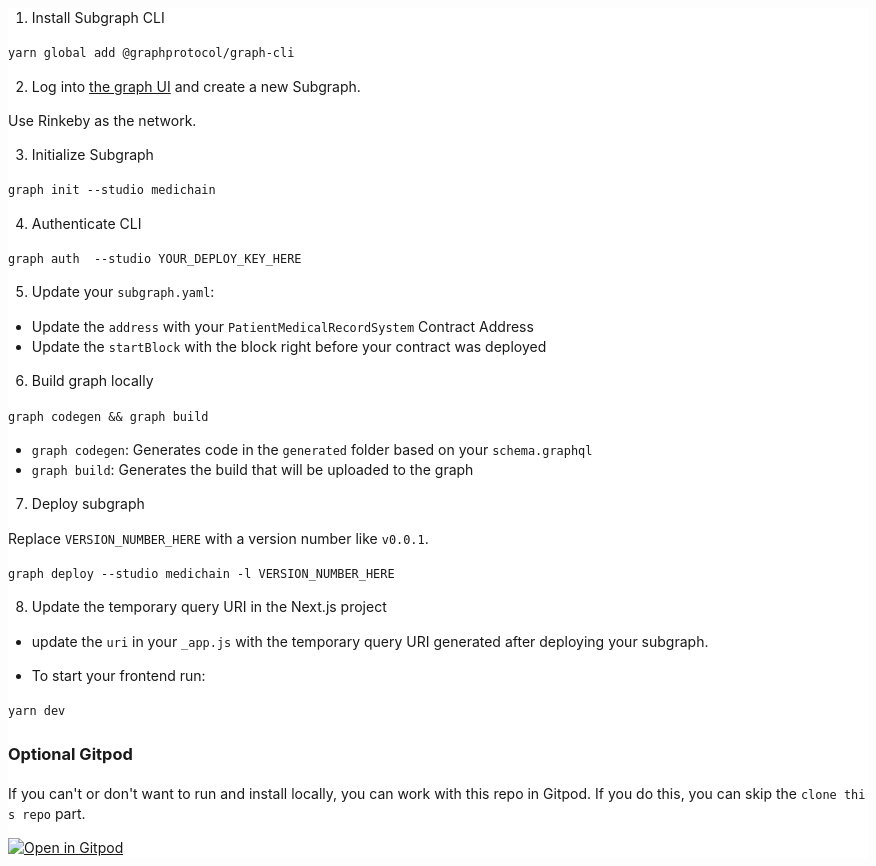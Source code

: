 1. Install Subgraph CLI

```
yarn global add @graphprotocol/graph-cli
```

2. Log into [the graph UI](https://thegraph.com/studio/subgraph) and create a new Subgraph.

Use Rinkeby as the network. 

3. Initialize Subgraph

```
graph init --studio medichain
```

4. Authenticate CLI

```
graph auth  --studio YOUR_DEPLOY_KEY_HERE
```

5. Update your `subgraph.yaml`:

- Update the `address` with your `PatientMedicalRecordSystem` Contract Address
- Update the `startBlock` with the block right before your contract was deployed

6. Build graph locally

```
graph codegen && graph build
```

- `graph codegen`: Generates code in the `generated` folder based on your `schema.graphql`
- `graph build`: Generates the build that will be uploaded to the graph

7. Deploy subgraph

Replace `VERSION_NUMBER_HERE` with a version number like `v0.0.1`. 

```
graph deploy --studio medichain -l VERSION_NUMBER_HERE
```

8. Update the temporary query URI in the Next.js project

- update the `uri` in your `_app.js` with the temporary query URI generated after deploying your subgraph.

- To start your frontend run: 
```
yarn dev
```


### Optional Gitpod

If you can't or don't want to run and install locally, you can work with this repo in Gitpod. If you do this, you can skip the `clone this repo` part.

[![Open in Gitpod](https://gitpod.io/button/open-in-gitpod.svg)](https://gitpod.io/#github.com/sadityakumar9211/medichain-thegraph)
